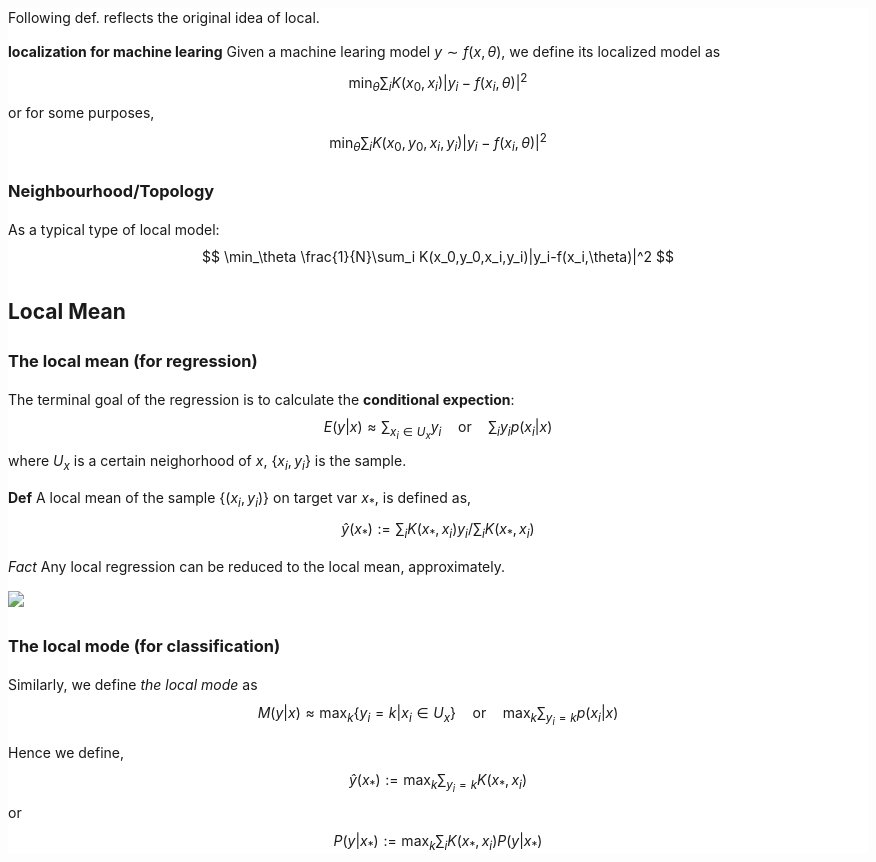 Following def. reflects the original idea of local.

**localization for machine learing**
Given a machine learing model $y\sim f(x,\theta)$, we define its localized model as
$$
\min_\theta \sum_i K(x_0,x_i)|y_i-f(x_i,\theta)|^2
$$
or for some purposes,
$$
\min_\theta \sum_i K(x_0,y_0,x_i,y_i)|y_i-f(x_i,\theta)|^2
$$

### Neighbourhood/Topology

As a typical type of local model:
$$
\min_\theta \frac{1}{N}\sum_i K(x_0,y_0,x_i,y_i)|y_i-f(x_i,\theta)|^2
$$


## Local Mean

### The local mean (for regression)

The terminal goal of the regression is to calculate the **conditional expection**:
$$
E(y|x)\approx \sum_{x_i\in U_x} y_i \quad\text{or}\quad \sum_i y_i p(x_i|x)
$$
where $U_x$ is a certain neighorhood of $x$, $\{x_i,y_i\}$ is the sample.

**Def**
A local mean of the sample $\{(x_i,y_i)\}$ on target var $x_*$, is defined as,
$$
\hat{y}(x_*):=\sum_i K(x_*,x_i)y_i/\sum_i K(x_*,x_i)
$$

*Fact* Any local regression can be reduced to the local mean, approximately.

![](local-mean-pgm.png)


### The local mode  (for classification)

Similarly, we define *the local mode* as
$$
M(y|x)\approx \max_k \{y_i=k | x_i\in U_x\} \quad\text{or}\quad \max_k\sum_{y_i=k} p(x_i|x)
$$

Hence we define,
$$
\hat{y}(x_*):= \max_k\sum_{y_i=k} K(x_*,x_i)
$$
or
$$
P(y|x_*):= \max_k\sum_{i} K(x_*,x_i) P(y|x_*)
$$

